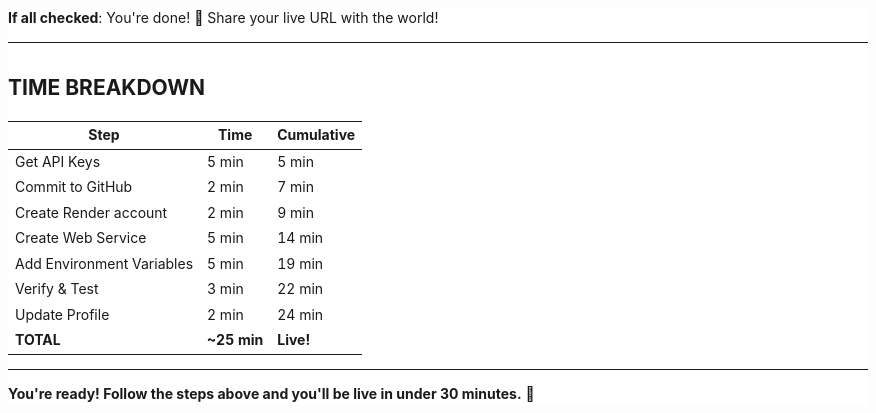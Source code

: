 **If all checked**: You're done! 🎉 Share your live URL with the world!

---

## TIME BREAKDOWN

| Step | Time | Cumulative |
|------|------|-----------|
| Get API Keys | 5 min | 5 min |
| Commit to GitHub | 2 min | 7 min |
| Create Render account | 2 min | 9 min |
| Create Web Service | 5 min | 14 min |
| Add Environment Variables | 5 min | 19 min |
| Verify & Test | 3 min | 22 min |
| Update Profile | 2 min | 24 min |
| **TOTAL** | **~25 min** | **Live!** |

---

**You're ready! Follow the steps above and you'll be live in under 30 minutes.** 🚀
